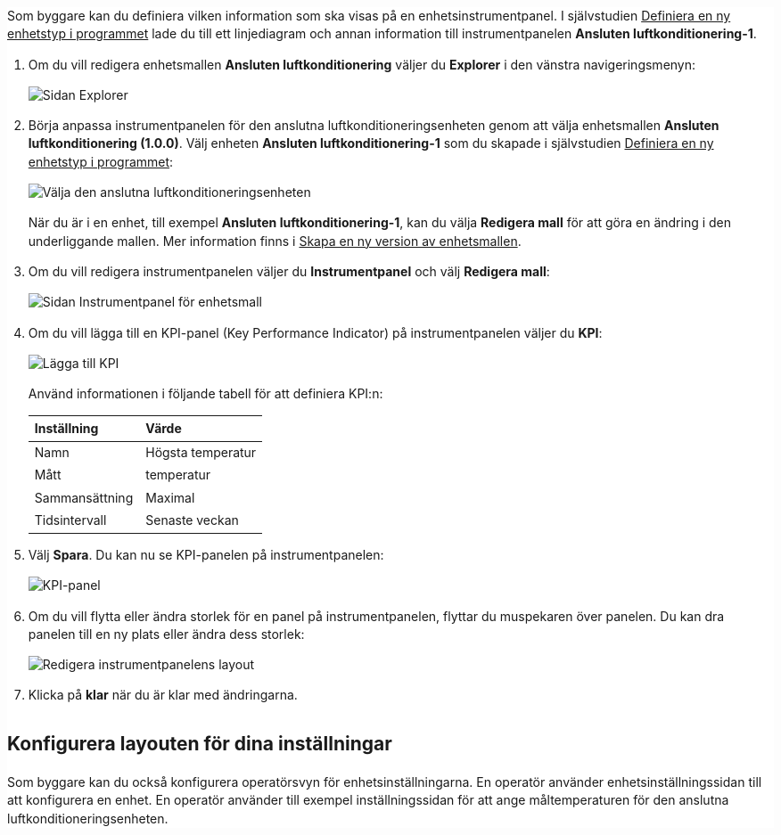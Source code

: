 Som byggare kan du definiera vilken information som ska visas på en enhetsinstrumentpanel. I självstudien [Definiera en ny enhetstyp i programmet](tutorial-define-device-type.md) lade du till ett linjediagram och annan information till instrumentpanelen **Ansluten luftkonditionering-1**.

1. Om du vill redigera enhetsmallen **Ansluten luftkonditionering** väljer du **Explorer** i den vänstra navigeringsmenyn:

    ![Sidan Explorer](media/tutorial-customize-operator/explorer.png)

2. Börja anpassa instrumentpanelen för den anslutna luftkonditioneringsenheten genom att välja enhetsmallen **Ansluten luftkonditionering (1.0.0)**. Välj enheten **Ansluten luftkonditionering-1** som du skapade i självstudien [Definiera en ny enhetstyp i programmet](tutorial-define-device-type.md):

    ![Välja den anslutna luftkonditioneringsenheten](media/tutorial-customize-operator/selectdevice.png)

    När du är i en enhet, till exempel **Ansluten luftkonditionering-1**, kan du välja **Redigera mall** för att göra en ändring i den underliggande mallen. Mer information finns i [Skapa en ny version av enhetsmallen](howto-version-devicetemplate.md).

3. Om du vill redigera instrumentpanelen väljer du **Instrumentpanel** och välj **Redigera mall**:

    ![Sidan Instrumentpanel för enhetsmall](media/tutorial-customize-operator/dashboard.png)

4. Om du vill lägga till en KPI-panel (Key Performance Indicator) på instrumentpanelen väljer du **KPI**:

    ![Lägga till KPI](media/tutorial-customize-operator/addkpi.png)

    Använd informationen i följande tabell för att definiera KPI:n:

    | Inställning     | Värde |
    | ----------- | ----- |
    | Namn        | Högsta temperatur |
    | Mått | temperatur |
    | Sammansättning | Maximal |
    | Tidsintervall  | Senaste veckan |

5. Välj **Spara**. Du kan nu se KPI-panelen på instrumentpanelen:

    ![KPI-panel](media/tutorial-customize-operator/temperaturekpi.png)

6. Om du vill flytta eller ändra storlek för en panel på instrumentpanelen, flyttar du muspekaren över panelen. Du kan dra panelen till en ny plats eller ändra dess storlek:

    ![Redigera instrumentpanelens layout](media/tutorial-customize-operator/dashboardlayout.png)

7. Klicka på **klar** när du är klar med ändringarna.

## <a name="configure-your-settings-layout"></a>Konfigurera layouten för dina inställningar

Som byggare kan du också konfigurera operatörsvyn för enhetsinställningarna. En operatör använder enhetsinställningssidan till att konfigurera en enhet. En operatör använder till exempel inställningssidan för att ange måltemperaturen för den anslutna luftkonditioneringsenheten.
